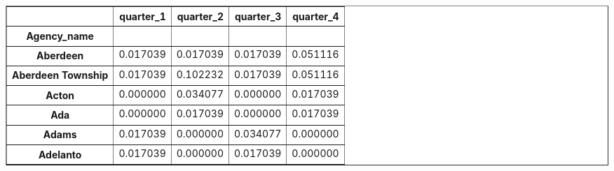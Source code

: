 


<div>
<table border="1" class="dataframe">
  <thead>
    <tr style="text-align: right;">
      <th></th>
      <th>quarter_1</th>
      <th>quarter_2</th>
      <th>quarter_3</th>
      <th>quarter_4</th>
    </tr>
    <tr>
      <th>Agency_name</th>
      <th></th>
      <th></th>
      <th></th>
      <th></th>
    </tr>
  </thead>
  <tbody>
    <tr>
      <th>Aberdeen</th>
      <td>0.017039</td>
      <td>0.017039</td>
      <td>0.017039</td>
      <td>0.051116</td>
    </tr>
    <tr>
      <th>Aberdeen Township</th>
      <td>0.017039</td>
      <td>0.102232</td>
      <td>0.017039</td>
      <td>0.051116</td>
    </tr>
    <tr>
      <th>Acton</th>
      <td>0.000000</td>
      <td>0.034077</td>
      <td>0.000000</td>
      <td>0.017039</td>
    </tr>
    <tr>
      <th>Ada</th>
      <td>0.000000</td>
      <td>0.017039</td>
      <td>0.000000</td>
      <td>0.017039</td>
    </tr>
    <tr>
      <th>Adams</th>
      <td>0.017039</td>
      <td>0.000000</td>
      <td>0.034077</td>
      <td>0.000000</td>
    </tr>
    <tr>
      <th>Adelanto</th>
      <td>0.017039</td>
      <td>0.000000</td>
      <td>0.017039</td>
      <td>0.000000</td>
    </tr>
    <tr>